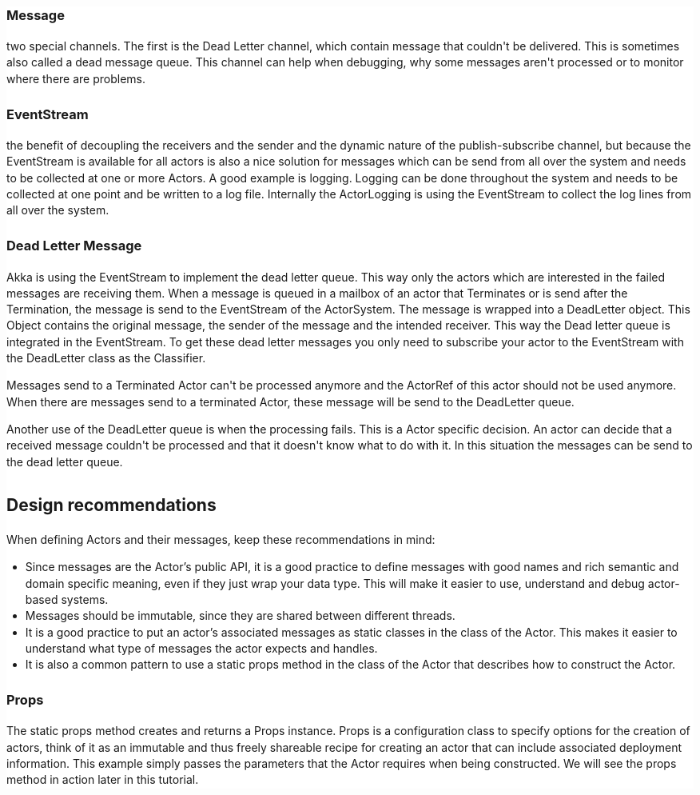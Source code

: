 
### Message
two special channels. The first is the Dead Letter channel, which contain message that couldn't be delivered. This is sometimes also called a dead message queue. This channel can help when debugging, why some messages aren't processed or to monitor where there are problems.


### EventStream
the benefit of decoupling the receivers and the sender and the dynamic nature of the publish-subscribe channel, but because the EventStream is available for all actors is also a nice solution for messages which can be send from all over the system and needs to be collected at one or more Actors. A good example is logging. Logging can be done throughout the system and needs to be collected at one point and be written to a log file. Internally the ActorLogging is using the EventStream to collect the log lines from all over the system.

### Dead Letter Message
Akka is using the EventStream to implement the dead letter queue. This way only the actors which are interested in the failed messages are receiving them. When a message is queued in a mailbox of an actor that Terminates or is send after the Termination, the message is send to the EventStream of the ActorSystem. The message is wrapped into a DeadLetter object. This Object contains the original message, the sender of the message and the intended receiver. This way the Dead letter queue is integrated in the EventStream. To get these dead letter messages you only need to subscribe your actor to the EventStream with the DeadLetter class as the Classifier.


Messages send to a Terminated Actor can't be processed anymore and the ActorRef of this actor should not be used anymore. When there are messages send to a terminated Actor, these message will be send to the DeadLetter queue.

Another use of the DeadLetter queue is when the processing fails. This is a Actor specific decision. An actor can decide that a received message couldn't be processed and that it doesn't know what to do with it. In this situation the messages can be send to the dead letter queue. 

## Design recommendations
When defining Actors and their messages, keep these recommendations in mind:

- Since messages are the Actor’s public API, it is a good practice to define messages with good names and rich semantic and domain specific meaning, even if they just wrap your data type. This will make it easier to use, understand and debug actor-based systems.
- Messages should be immutable, since they are shared between different threads.
- It is a good practice to put an actor’s associated messages as static classes in the class of the Actor. This makes it easier to understand what type of messages the actor expects and handles.
- It is also a common pattern to use a static props method in the class of the Actor that describes how to construct the Actor.

### Props
The static props method creates and returns a Props instance. Props is a configuration class to specify options for the creation of actors, think of it as an immutable and thus freely shareable recipe for creating an actor that can include associated deployment information. This example simply passes the parameters that the Actor requires when being constructed. We will see the props method in action later in this tutorial.
